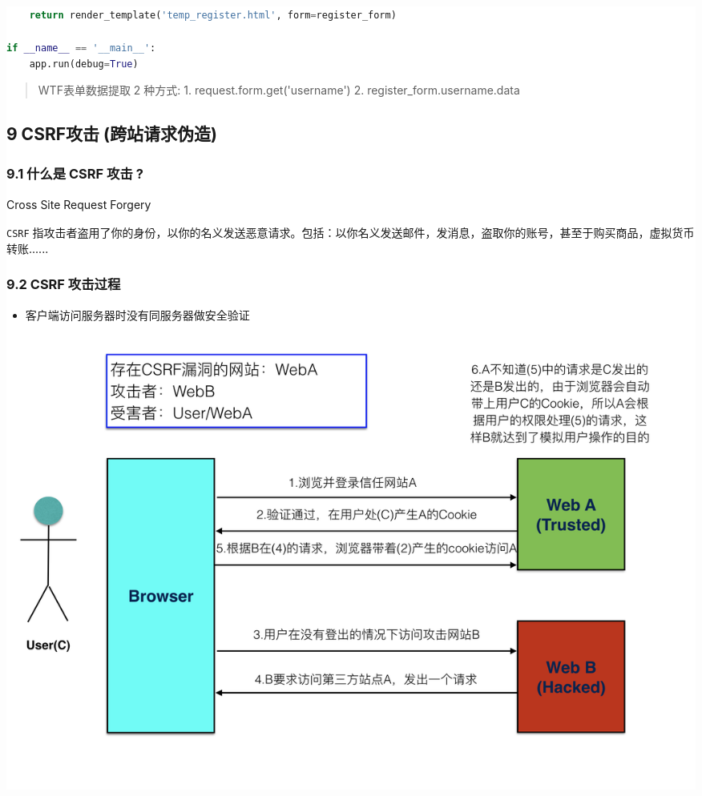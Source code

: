 ```python
    return render_template('temp_register.html', form=register_form)

if __name__ == '__main__':
    app.run(debug=True)
```

>  WTF表单数据提取 2 种方式:   1. request.form.get('username')       2. register_form.username.data

####    

## 9 CSRF攻击 (跨站请求伪造)

### 9.1 什么是 CSRF 攻击 ?

Cross Site Request Forgery

`CSRF` 指攻击者盗用了你的身份，以你的名义发送恶意请求。包括：以你名义发送邮件，发消息，盗取你的账号，甚至于购买商品，虚拟货币转账......



### 9.2 CSRF 攻击过程

- 客户端访问服务器时没有同服务器做安全验证


![CSRF攻击过程](.\Flask框架__02_images\CSRF攻击过程.png)
